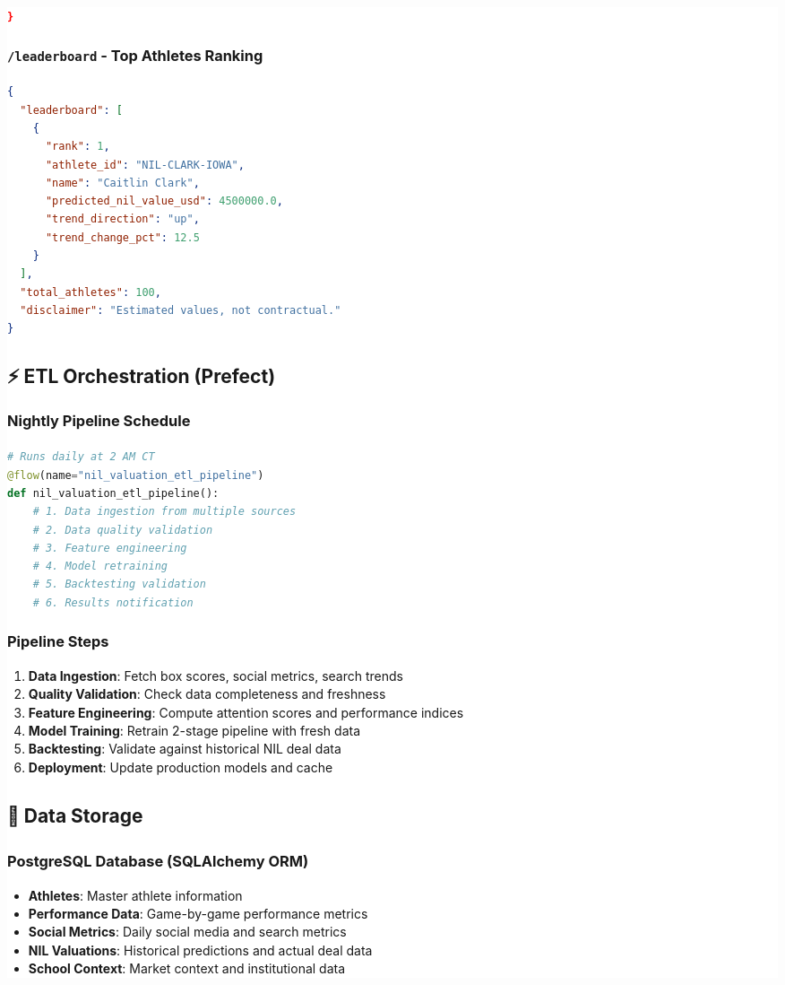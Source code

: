 ```json
}
```

### `/leaderboard` - Top Athletes Ranking
```json
{
  "leaderboard": [
    {
      "rank": 1,
      "athlete_id": "NIL-CLARK-IOWA",
      "name": "Caitlin Clark",
      "predicted_nil_value_usd": 4500000.0,
      "trend_direction": "up",
      "trend_change_pct": 12.5
    }
  ],
  "total_athletes": 100,
  "disclaimer": "Estimated values, not contractual."
}
```

## ⚡ ETL Orchestration (Prefect)

### Nightly Pipeline Schedule
```python
# Runs daily at 2 AM CT
@flow(name="nil_valuation_etl_pipeline")
def nil_valuation_etl_pipeline():
    # 1. Data ingestion from multiple sources
    # 2. Data quality validation  
    # 3. Feature engineering
    # 4. Model retraining
    # 5. Backtesting validation
    # 6. Results notification
```

### Pipeline Steps
1. **Data Ingestion**: Fetch box scores, social metrics, search trends
2. **Quality Validation**: Check data completeness and freshness
3. **Feature Engineering**: Compute attention scores and performance indices
4. **Model Training**: Retrain 2-stage pipeline with fresh data
5. **Backtesting**: Validate against historical NIL deal data
6. **Deployment**: Update production models and cache

## 💾 Data Storage

### PostgreSQL Database (SQLAlchemy ORM)
- **Athletes**: Master athlete information
- **Performance Data**: Game-by-game performance metrics
- **Social Metrics**: Daily social media and search metrics
- **NIL Valuations**: Historical predictions and actual deal data
- **School Context**: Market context and institutional data
